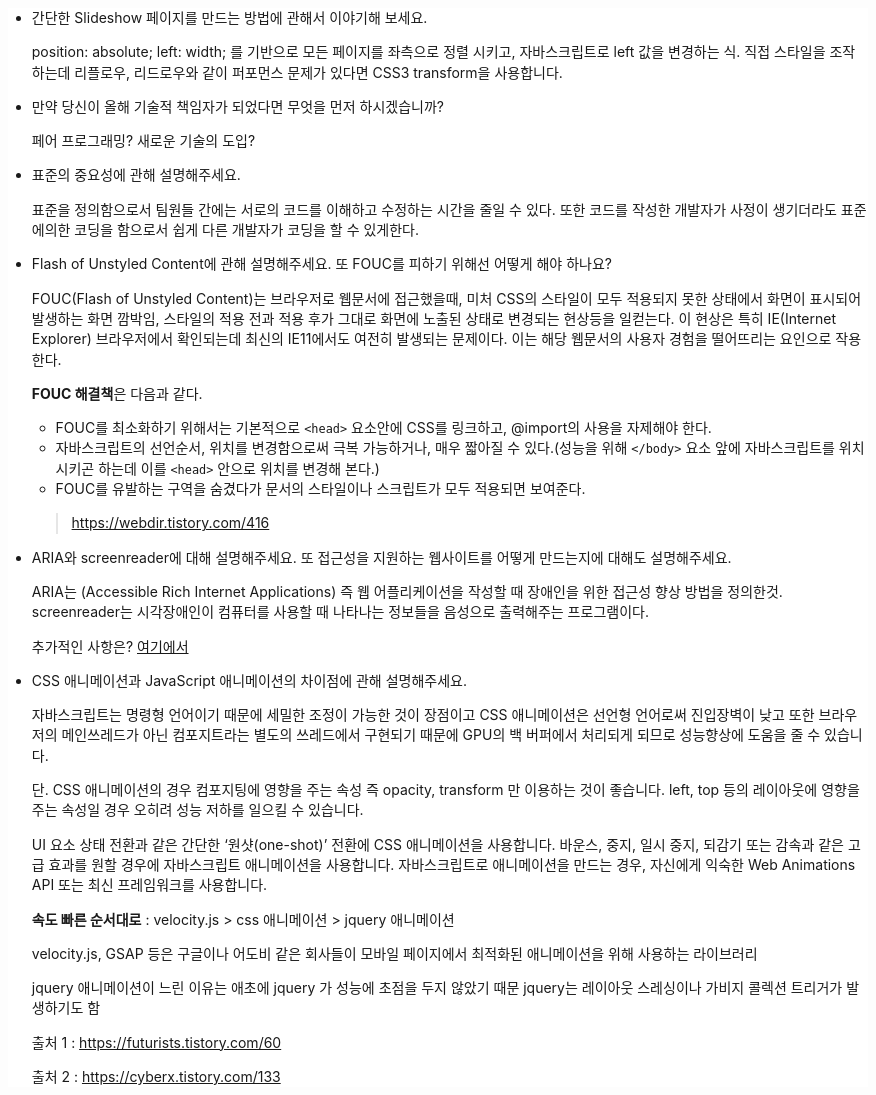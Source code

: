 * 간단한 Slideshow 페이지를 만드는 방법에 관해서 이야기해 보세요.

  position: absolute; left: width; 를 기반으로 모든 페이지를 좌측으로 정렬 시키고, 자바스크립트로 left 값을 변경하는 식.
  직접 스타일을 조작하는데 리플로우, 리드로우와 같이 퍼포먼스 문제가 있다면 CSS3 transform을 사용합니다.

- 만약 당신이 올해 기술적 책임자가 되었다면 무엇을 먼저 하시겠습니까?

  페어 프로그래밍? 새로운 기술의 도입?

* 표준의 중요성에 관해 설명해주세요.

  표준을 정의함으로서 팀원들 간에는 서로의 코드를 이해하고 수정하는 시간을 줄일 수 있다. 또한 코드를 작성한 개발자가 사정이 생기더라도 표준에의한 코딩을 함으로서 쉽게 다른 개발자가 코딩을 할 수 있게한다.

- Flash of Unstyled Content에 관해 설명해주세요. 또 FOUC를 피하기 위해선 어떻게 해야 하나요?

  FOUC(Flash of Unstyled Content)는 브라우저로 웹문서에 접근했을때, 미처 CSS의 스타일이 모두 적용되지 못한 상태에서 화면이 표시되어 발생하는 화면 깜박임, 스타일의 적용 전과 적용 후가 그대로 화면에 노출된 상태로 변경되는 현상등을 일컫는다. 이 현상은 특히 IE(Internet Explorer) 브라우저에서 확인되는데 최신의 IE11에서도 여전히 발생되는 문제이다. 이는 해당 웹문서의 사용자 경험을 떨어뜨리는 요인으로 작용한다.

  **FOUC 해결책**은 다음과 같다.

  - FOUC를 최소화하기 위해서는 기본적으로 `<head>` 요소안에 CSS를 링크하고, @import의 사용을 자제해야 한다.
  - 자바스크립트의 선언순서, 위치를 변경함으로써 극복 가능하거나, 매우 짧아질 수 있다.(성능을 위해 `</body>` 요소 앞에 자바스크립트를 위치시키곤 하는데 이를 `<head>` 안으로 위치를 변경해 본다.)
  - FOUC를 유발하는 구역을 숨겼다가 문서의 스타일이나 스크립트가 모두 적용되면 보여준다.

  > https://webdir.tistory.com/416

* ARIA와 screenreader에 대해 설명해주세요. 또 접근성을 지원하는 웹사이트를 어떻게 만드는지에 대해도 설명해주세요.

  ARIA는 (Accessible Rich Internet Applications) 즉 웹 어플리케이션을 작성할 때 장애인을 위한 접근성 향상 방법을 정의한것.
  screenreader는 시각장애인이 컴퓨터를 사용할 때 나타나는 정보들을 음성으로 출력해주는 프로그램이다.

  추가적인 사항은? [여기에서](https://support.office.com/ko-kr/article/sharepoint-online%EC%97%90%EC%84%9C-%EC%A0%91%EA%B7%BC%EC%84%B1-%EB%86%92%EC%9D%80-%EC%82%AC%EC%9D%B4%ED%8A%B8%EB%A5%BC-%EB%A7%8C%EB%93%A4%EA%B8%B0-%EC%9C%84%ED%95%9C-%EB%A6%AC%EC%86%8C%EC%8A%A4-c492ce71-349a-4495-8d8f-1d89bd4adc63)

- CSS 애니메이션과 JavaScript 애니메이션의 차이점에 관해 설명해주세요.

  자바스크립트는 명령형 언어이기 때문에 세밀한 조정이 가능한 것이 장점이고 CSS 애니메이션은 선언형 언어로써 진입장벽이 낮고 또한 브라우저의 메인쓰레드가 아닌 컴포지트라는 별도의 쓰레드에서 구현되기 때문에 GPU의 백 버퍼에서 처리되게 되므로 성능향상에 도움을 줄 수 있습니다.

  단. CSS 애니메이션의 경우 컴포지팅에 영향을 주는 속성 즉 opacity, transform 만 이용하는 것이 좋습니다. left, top 등의 레이아웃에 영향을 주는 속성일 경우 오히려 성능 저하를 일으킬 수 있습니다.

  UI 요소 상태 전환과 같은 간단한 ‘원샷(one-shot)’ 전환에 CSS 애니메이션을 사용합니다.
  바운스, 중지, 일시 중지, 되감기 또는 감속과 같은 고급 효과를 원할 경우에 자바스크립트 애니메이션을 사용합니다.
  자바스크립트로 애니메이션을 만드는 경우, 자신에게 익숙한 Web Animations API 또는 최신 프레임워크를 사용합니다.

  **속도 빠른 순서대로** : velocity.js > css 애니메이션 > jquery 애니메이션

  velocity.js, GSAP 등은 구글이나 어도비 같은 회사들이 모바일 페이지에서 최적화된 애니메이션을 위해 사용하는 라이브러리

  jquery 애니메이션이 느린 이유는 애초에 jquery 가 성능에 초점을 두지 않았기 때문
  jquery는 레이아웃 스레싱이나 가비지 콜렉션 트리거가 발생하기도 함

  출처 1 : https://futurists.tistory.com/60

  출처 2 : https://cyberx.tistory.com/133
